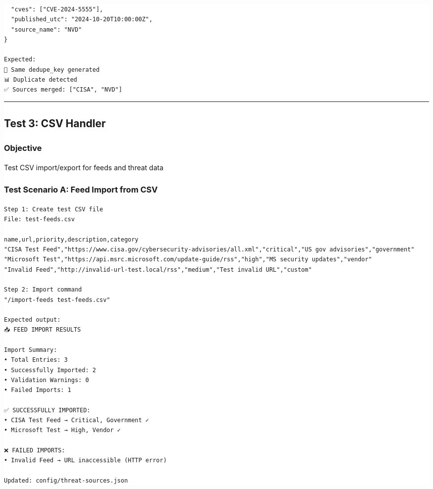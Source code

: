```
  "cves": ["CVE-2024-5555"],
  "published_utc": "2024-10-20T10:00:00Z",
  "source_name": "NVD"
}

Expected:
🔄 Same dedupe_key generated
📊 Duplicate detected
✅ Sources merged: ["CISA", "NVD"]
```

---

## Test 3: CSV Handler

### Objective
Test CSV import/export for feeds and threat data

### Test Scenario A: Feed Import from CSV
```
Step 1: Create test CSV file
File: test-feeds.csv

name,url,priority,description,category
"CISA Test Feed","https://www.cisa.gov/cybersecurity-advisories/all.xml","critical","US gov advisories","government"
"Microsoft Test","https://api.msrc.microsoft.com/update-guide/rss","high","MS security updates","vendor"
"Invalid Feed","http://invalid-url-test.local/rss","medium","Test invalid URL","custom"

Step 2: Import command
"/import-feeds test-feeds.csv"

Expected output:
📥 FEED IMPORT RESULTS

Import Summary:
• Total Entries: 3
• Successfully Imported: 2
• Validation Warnings: 0
• Failed Imports: 1

✅ SUCCESSFULLY IMPORTED:
• CISA Test Feed → Critical, Government ✓
• Microsoft Test → High, Vendor ✓

❌ FAILED IMPORTS:
• Invalid Feed → URL inaccessible (HTTP error)

Updated: config/threat-sources.json
```

